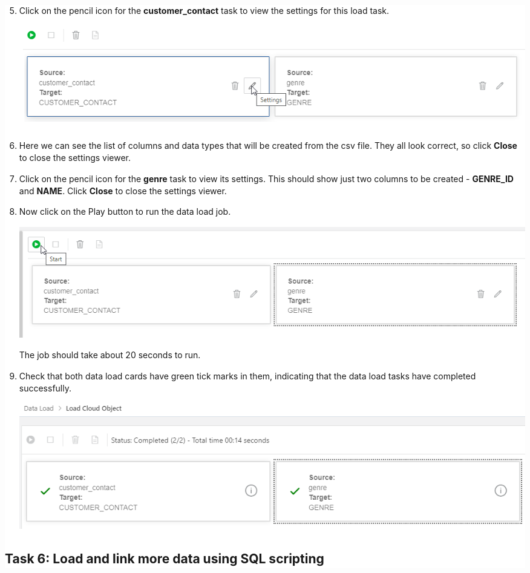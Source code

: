 5. Click on the pencil icon for the **customer_contact** task to view the settings for this load task.

    ![View settings for customer_contact load task](images/cc_viewsettings.png)

6. Here we can see the list of columns and data types that will be created from the csv file. They all look correct, so click **Close** to close the settings viewer.

7. Click on the pencil icon for the **genre** task to view its settings. This should show just two columns to be created - **GENRE_ID** and **NAME**. Click **Close** to close the settings viewer.

8. Now click on the Play button to run the data load job.

    ![Run the data load job](images/rundataload.png)

    The job should take about 20 seconds to run.

9. Check that both data load cards have green tick marks in them, indicating that the data load tasks have completed successfully.

    ![Check the job is completed](images/loadcompleted.png)


## Task 6: Load and link more data using SQL scripting
